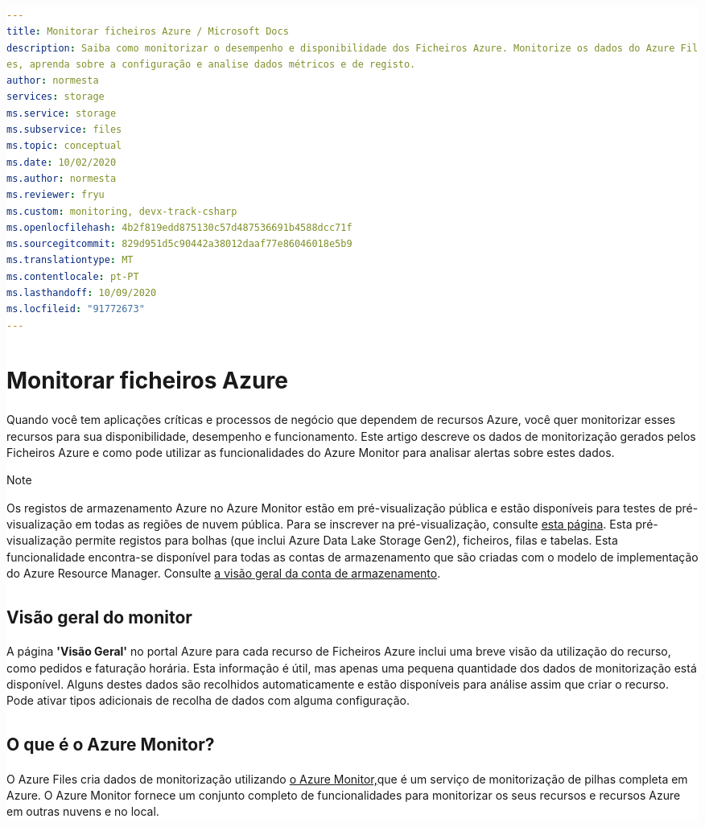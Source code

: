 ```yaml
---
title: Monitorar ficheiros Azure / Microsoft Docs
description: Saiba como monitorizar o desempenho e disponibilidade dos Ficheiros Azure. Monitorize os dados do Azure Files, aprenda sobre a configuração e analise dados métricos e de registo.
author: normesta
services: storage
ms.service: storage
ms.subservice: files
ms.topic: conceptual
ms.date: 10/02/2020
ms.author: normesta
ms.reviewer: fryu
ms.custom: monitoring, devx-track-csharp
ms.openlocfilehash: 4b2f819edd875130c57d487536691b4588dcc71f
ms.sourcegitcommit: 829d951d5c90442a38012daaf77e86046018e5b9
ms.translationtype: MT
ms.contentlocale: pt-PT
ms.lasthandoff: 10/09/2020
ms.locfileid: "91772673"
---
```

# <a name="monitoring-azure-files"></a>Monitorar ficheiros Azure

Quando você tem aplicações críticas e processos de negócio que dependem de recursos Azure, você quer monitorizar esses recursos para sua disponibilidade, desempenho e funcionamento. Este artigo descreve os dados de monitorização gerados pelos Ficheiros Azure e como pode utilizar as funcionalidades do Azure Monitor para analisar alertas sobre estes dados.

> [!NOTE]
> Os registos de armazenamento Azure no Azure Monitor estão em pré-visualização pública e estão disponíveis para testes de pré-visualização em todas as regiões de nuvem pública. Para se inscrever na pré-visualização, consulte [esta página](https://forms.microsoft.com/Pages/ResponsePage.aspx?id=v4j5cvGGr0GRqy180BHbRxW65f1VQyNCuBHMIMBV8qlUM0E0MFdPRFpOVTRYVklDSE1WUTcyTVAwOC4u). Esta pré-visualização permite registos para bolhas (que inclui Azure Data Lake Storage Gen2), ficheiros, filas e tabelas. Esta funcionalidade encontra-se disponível para todas as contas de armazenamento que são criadas com o modelo de implementação do Azure Resource Manager. Consulte [a visão geral da conta de armazenamento](../common/storage-account-overview.md).

## <a name="monitor-overview"></a>Visão geral do monitor

A página **'Visão Geral'** no portal Azure para cada recurso de Ficheiros Azure inclui uma breve visão da utilização do recurso, como pedidos e faturação horária. Esta informação é útil, mas apenas uma pequena quantidade dos dados de monitorização está disponível. Alguns destes dados são recolhidos automaticamente e estão disponíveis para análise assim que criar o recurso. Pode ativar tipos adicionais de recolha de dados com alguma configuração.

## <a name="what-is-azure-monitor"></a>O que é o Azure Monitor?
O Azure Files cria dados de monitorização utilizando [o Azure Monitor,](../../azure-monitor/overview.md)que é um serviço de monitorização de pilhas completa em Azure. O Azure Monitor fornece um conjunto completo de funcionalidades para monitorizar os seus recursos e recursos Azure em outras nuvens e no local. 
